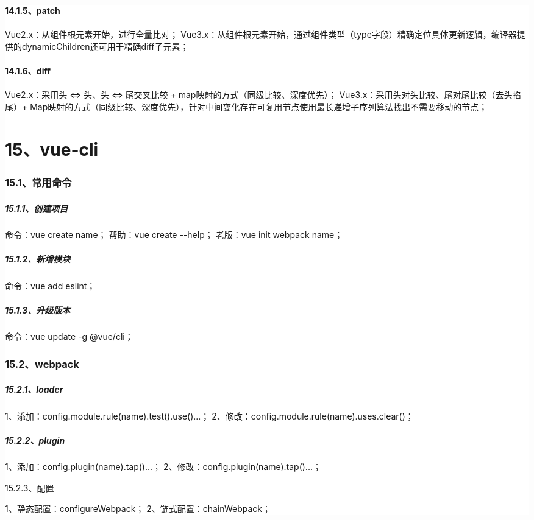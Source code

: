#### 14.1.5、patch

Vue2.x：从组件根元素开始，进行全量比对；
Vue3.x：从组件根元素开始，通过组件类型（type字段）精确定位具体更新逻辑，编译器提供的dynamicChildren还可用于精确diff子元素；

#### 14.1.6、diff

Vue2.x：采用头 <=> 头、头 <=> 尾交叉比较  + map映射的方式（同级比较、深度优先）；
Vue3.x：采用头对头比较、尾对尾比较（去头掐尾）+ Map映射的方式（同级比较、深度优先），针对中间变化存在可复用节点使用最长递增子序列算法找出不需要移动的节点；

# 15、vue-cli

### 15.1、常用命令

##### 15.1.1、创建项目

命令：vue create name；
帮助：vue create --help；
老版：vue init webpack name；

##### 15.1.2、新增模块

命令：vue add eslint；

##### 15.1.3、升级版本

命令：vue update -g @vue/cli；

### 15.2、webpack

##### 15.2.1、loader

1、添加：config.module.rule(name).test().use()...；
2、修改：config.module.rule(name).uses.clear()；

##### 15.2.2、plugin

1、添加：config.plugin(name).tap()...；
2、修改：config.plugin(name).tap()...；

15.2.3、配置

1、静态配置：configureWebpack；
2、链式配置：chainWebpack；